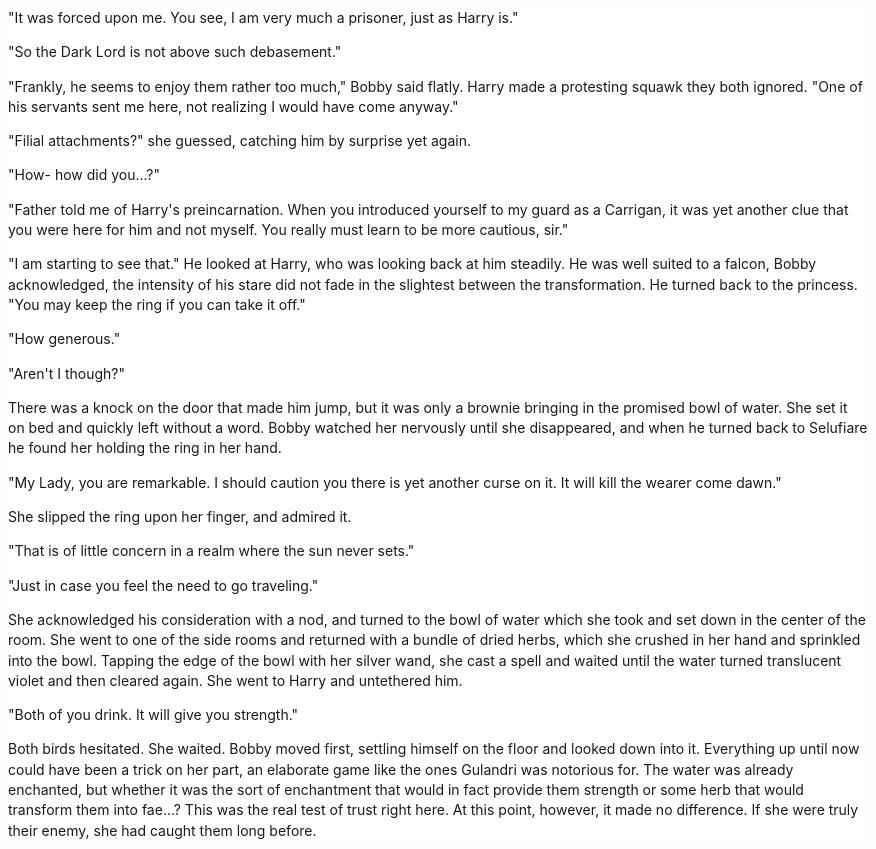 "It was forced upon me. You see, I am very much a prisoner, just as
Harry is."

"So the Dark Lord is not above such debasement."

"Frankly, he seems to enjoy them rather too much," Bobby said flatly.
Harry made a protesting squawk they both ignored. "One of his servants
sent me here, not realizing I would have come anyway."

"Filial attachments?" she guessed, catching him by surprise yet again.

"How- how did you...?"

"Father told me of Harry's preincarnation. When you introduced yourself
to my guard as a Carrigan, it was yet another clue that you were here
for him and not myself. You really must learn to be more cautious, sir."

"I am starting to see that." He looked at Harry, who was looking back at
him steadily. He was well suited to a falcon, Bobby acknowledged, the
intensity of his stare did not fade in the slightest between the
transformation. He turned back to the princess. "You may keep the ring
if you can take it off."

"How generous."

"Aren't I though?"

There was a knock on the door that made him jump, but it was only a
brownie bringing in the promised bowl of water. She set it on bed and
quickly left without a word. Bobby watched her nervously until she
disappeared, and when he turned back to Selufiare he found her holding
the ring in her hand.

"My Lady, you are remarkable. I should caution you there is yet another
curse on it. It will kill the wearer come dawn."

She slipped the ring upon her finger, and admired it.

"That is of little concern in a realm where the sun never sets."

"Just in case you feel the need to go traveling."

She acknowledged his consideration with a nod, and turned to the bowl of
water which she took and set down in the center of the room. She went to
one of the side rooms and returned with a bundle of dried herbs, which
she crushed in her hand and sprinkled into the bowl. Tapping the edge of
the bowl with her silver wand, she cast a spell and waited until the
water turned translucent violet and then cleared again. She went to
Harry and untethered him.

"Both of you drink. It will give you strength."

Both birds hesitated. She waited. Bobby moved first, settling himself on
the floor and looked down into it. Everything up until now could have
been a trick on her part, an elaborate game like the ones Gulandri was
notorious for. The water was already enchanted, but whether it was the
sort of enchantment that would in fact provide them strength or some
herb that would transform them into fae...? This was the real test of
trust right here. At this point, however, it made no difference. If she
were truly their enemy, she had caught them long before.
